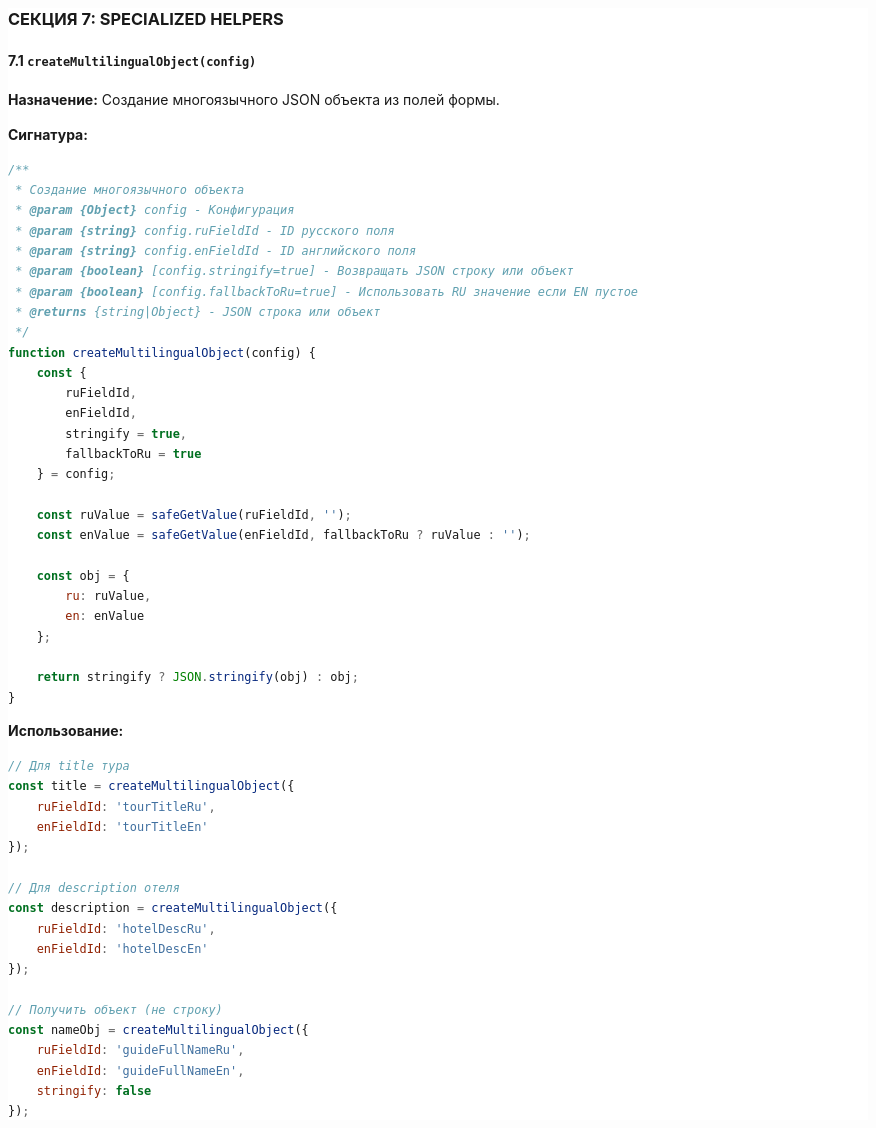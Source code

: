 
### СЕКЦИЯ 7: SPECIALIZED HELPERS

#### 7.1 `createMultilingualObject(config)`

**Назначение:** Создание многоязычного JSON объекта из полей формы.

**Сигнатура:**
```javascript
/**
 * Создание многоязычного объекта
 * @param {Object} config - Конфигурация
 * @param {string} config.ruFieldId - ID русского поля
 * @param {string} config.enFieldId - ID английского поля
 * @param {boolean} [config.stringify=true] - Возвращать JSON строку или объект
 * @param {boolean} [config.fallbackToRu=true] - Использовать RU значение если EN пустое
 * @returns {string|Object} - JSON строка или объект
 */
function createMultilingualObject(config) {
    const {
        ruFieldId,
        enFieldId,
        stringify = true,
        fallbackToRu = true
    } = config;
    
    const ruValue = safeGetValue(ruFieldId, '');
    const enValue = safeGetValue(enFieldId, fallbackToRu ? ruValue : '');
    
    const obj = {
        ru: ruValue,
        en: enValue
    };
    
    return stringify ? JSON.stringify(obj) : obj;
}
```

**Использование:**
```javascript
// Для title тура
const title = createMultilingualObject({
    ruFieldId: 'tourTitleRu',
    enFieldId: 'tourTitleEn'
});

// Для description отеля
const description = createMultilingualObject({
    ruFieldId: 'hotelDescRu',
    enFieldId: 'hotelDescEn'
});

// Получить объект (не строку)
const nameObj = createMultilingualObject({
    ruFieldId: 'guideFullNameRu',
    enFieldId: 'guideFullNameEn',
    stringify: false
});
```
